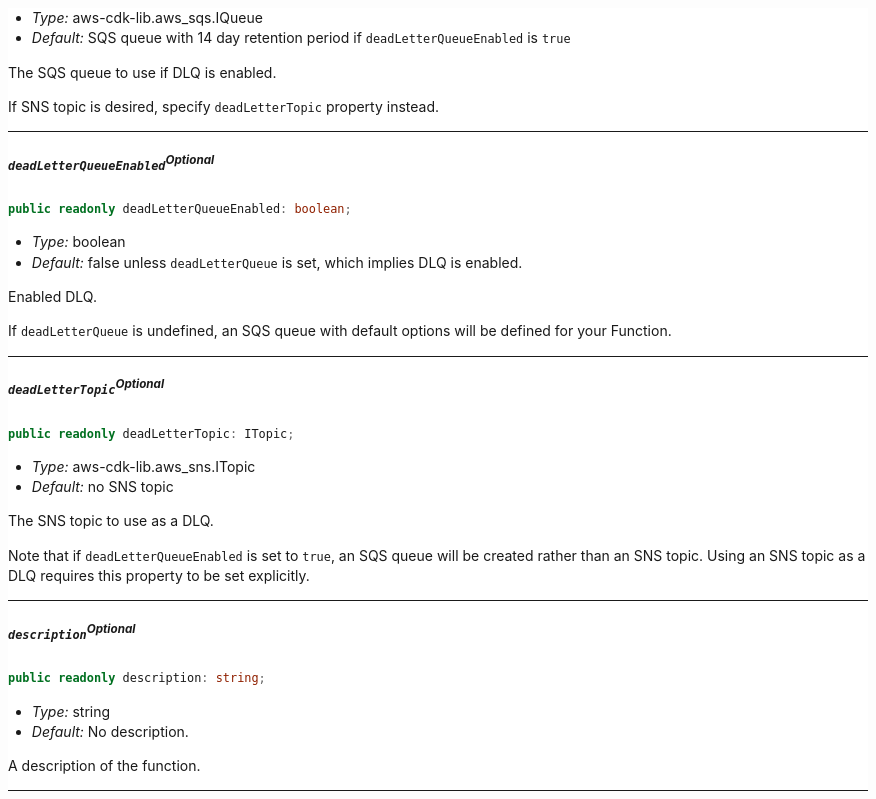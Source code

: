 - *Type:* aws-cdk-lib.aws_sqs.IQueue
- *Default:* SQS queue with 14 day retention period if `deadLetterQueueEnabled` is `true`

The SQS queue to use if DLQ is enabled.

If SNS topic is desired, specify `deadLetterTopic` property instead.

---

##### `deadLetterQueueEnabled`<sup>Optional</sup> <a name="deadLetterQueueEnabled" id="proxyable-nodejs-function.ProxyableNodejsFunctionProps.property.deadLetterQueueEnabled"></a>

```typescript
public readonly deadLetterQueueEnabled: boolean;
```

- *Type:* boolean
- *Default:* false unless `deadLetterQueue` is set, which implies DLQ is enabled.

Enabled DLQ.

If `deadLetterQueue` is undefined,
an SQS queue with default options will be defined for your Function.

---

##### `deadLetterTopic`<sup>Optional</sup> <a name="deadLetterTopic" id="proxyable-nodejs-function.ProxyableNodejsFunctionProps.property.deadLetterTopic"></a>

```typescript
public readonly deadLetterTopic: ITopic;
```

- *Type:* aws-cdk-lib.aws_sns.ITopic
- *Default:* no SNS topic

The SNS topic to use as a DLQ.

Note that if `deadLetterQueueEnabled` is set to `true`, an SQS queue will be created
rather than an SNS topic. Using an SNS topic as a DLQ requires this property to be set explicitly.

---

##### `description`<sup>Optional</sup> <a name="description" id="proxyable-nodejs-function.ProxyableNodejsFunctionProps.property.description"></a>

```typescript
public readonly description: string;
```

- *Type:* string
- *Default:* No description.

A description of the function.

---
